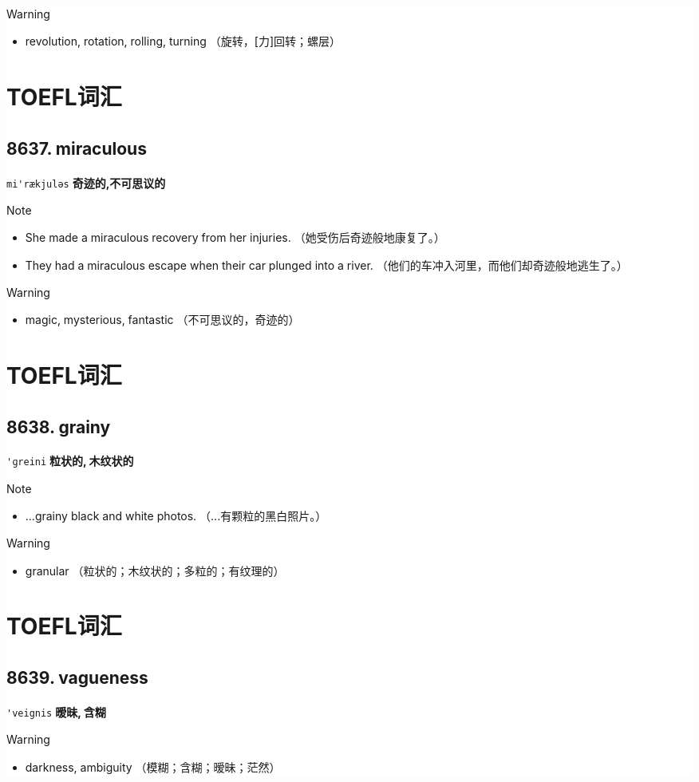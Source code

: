 > [!WARNING]
>
> - revolution, rotation, rolling, turning （旋转，[力]回转；螺层）
>

# TOEFL词汇

## 8637. miraculous

`mi'rækjuləs`  **奇迹的,不可思议的**

> [!NOTE]
>
> - She made a miraculous recovery from her injuries. （她受伤后奇迹般地康复了。）
>
> - They had a miraculous escape when their car plunged into a river. （他们的车冲入河里，而他们却奇迹般地逃生了。）
>

> [!WARNING]
>
> - magic, mysterious, fantastic （不可思议的，奇迹的）
>

# TOEFL词汇

## 8638. grainy

`'ɡreini`  **粒状的, 木纹状的**

> [!NOTE]
>
> - ...grainy black and white photos. （...有颗粒的黑白照片。）
>

> [!WARNING]
>
> - granular （粒状的；木纹状的；多粒的；有纹理的）
>

# TOEFL词汇

## 8639. vagueness

`'veignis`  **暧昧, 含糊**

> [!WARNING]
>
> - darkness, ambiguity （模糊；含糊；暧昧；茫然）
>
